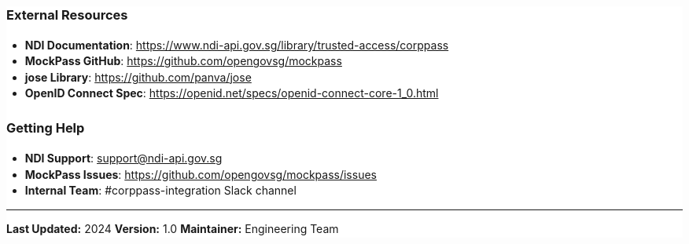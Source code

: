 ### External Resources
- **NDI Documentation**: https://www.ndi-api.gov.sg/library/trusted-access/corppass
- **MockPass GitHub**: https://github.com/opengovsg/mockpass
- **jose Library**: https://github.com/panva/jose
- **OpenID Connect Spec**: https://openid.net/specs/openid-connect-core-1_0.html

### Getting Help
- **NDI Support**: support@ndi-api.gov.sg
- **MockPass Issues**: https://github.com/opengovsg/mockpass/issues
- **Internal Team**: #corppass-integration Slack channel

---

**Last Updated:** 2024
**Version:** 1.0
**Maintainer:** Engineering Team
